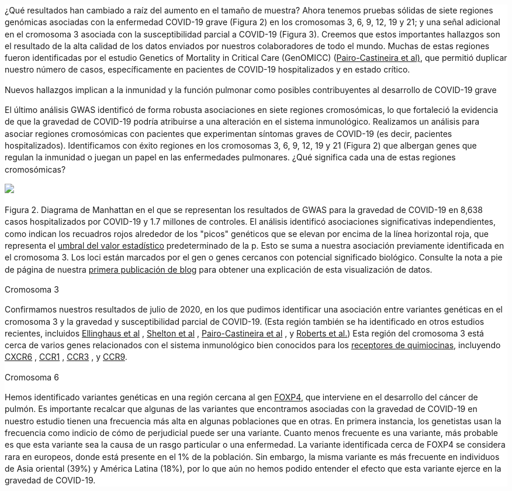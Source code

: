 ¿Qué resultados han cambiado a raíz del aumento en el tamaño de muestra? Ahora tenemos pruebas sólidas de siete regiones genómicas asociadas con la enfermedad COVID-19 grave (Figura 2) en los cromosomas 3, 6, 9, 12, 19 y 21; y una señal adicional en el cromosoma 3 asociada con la susceptibilidad parcial a COVID-19 (Figura 3). Creemos que estos importantes hallazgos son el resultado de la alta calidad de los datos enviados por nuestros colaboradores de todo el mundo. Muchas de estas regiones fueron identificadas por el estudio Genetics of Mortality in Critical Care (GenOMICC) ([Pairo-Castineira et al)](https://www.medrxiv.org/content/10.1101/2020.09.24.20200048v2), que permitió duplicar nuestro número de casos, específicamente en pacientes de COVID-19 hospitalizados y en estado crítico.

Nuevos hallazgos implican a la inmunidad y la función pulmonar como posibles contribuyentes al desarrollo de COVID-19 grave

El último análisis GWAS identificó de forma robusta asociaciones en siete regiones cromosómicas, lo que fortaleció la evidencia de que la gravedad de COVID-19 podría atribuirse a una alteración en el sistema inmunológico. Realizamos un análisis para asociar regiones cromosómicas con pacientes que experimentan síntomas graves de COVID-19 (es decir, pacientes hospitalizados). Identificamos con éxito regiones en los cromosomas 3, 6, 9, 12, 19 y 21 (Figura 2) que albergan genes que regulan la inmunidad o juegan un papel en las enfermedades pulmonares. ¿Qué significa cada una de estas regiones cromosómicas?

![](https://lh5.googleusercontent.com/3r-YfTKCh8vVLHxK6bdzXxm5ZDD4CCSaTur0dO7jVwl07aSOEN7NvmOxB_HymeHEeWq1qmbQYy_W-cTMT4BVdeOlOCwgDm561y256cV1uS6XhOttlUnR0jCSPuG3QQTYbWlgFnXc)

Figura 2. Diagrama de Manhattan en el que se representan los resultados de GWAS para la gravedad de COVID-19 en 8,638 casos hospitalizados por COVID-19 y 1.7 millones de controles. El análisis identificó asociaciones significativas independientes, como indican los recuadros rojos alrededor de los "picos" genéticos que se elevan por encima de la línea horizontal roja, que representa el [umbral del valor estadístico](https://www.vox.com/latest-news/2019/3/22/18275913/statistical-significance-p-values-explained) predeterminado de la p. Esto se suma a nuestra asociación previamente identificada en el cromosoma 3. Los loci están marcados por el gen o genes cercanos con potencial significado biológico. Consulte la nota a pie de página de nuestra [primera publicación de blog](https://www.covid19hg.org/blog/2020-09-24-freeze-3-results/) para obtener una explicación de esta visualización de datos.

Cromosoma 3

Confirmamos nuestros resultados de julio de 2020, en los que pudimos identificar una asociación entre variantes genéticas en el cromosoma 3 y la gravedad y susceptibilidad parcial de COVID-19. (Esta región también se ha identificado en otros estudios recientes, incluidos [Ellinghaus et al](https://www.nejm.org/doi/full/10.1056/NEJMoa2020283) , [Shelton et al](https://www.medrxiv.org/content/10.1101/2020.09.04.20188318v1) , [Pairo-Castineira et al](https://www.medrxiv.org/content/10.1101/2020.09.24.20200048v2) , y [Roberts et al.](https://www.medrxiv.org/content/10.1101/2020.10.06.20205864v1)) Esta región del cromosoma 3 está cerca de varios genes relacionados con el sistema inmunológico bien conocidos para los [receptores de quimiocinas](https://www.immunology.org/public-information/bitesized-immunology/receptors-and-molecules/chemokines-introduction), incluyendo [CXCR6](https://www.genecards.org/cgi-bin/carddisp.pl?gene=CXCR6) , [CCR1](https://www.genecards.org/cgi-bin/carddisp.pl?gene=CCR1) , [CCR3](https://www.genecards.org/cgi-bin/carddisp.pl?gene=CCR3) , y [CCR9](https://www.genecards.org/cgi-bin/carddisp.pl?gene=CCR9).

Cromosoma 6

Hemos identificado variantes genéticas en una región cercana al gen [FOXP4](https://www.genecards.org/cgi-bin/carddisp.pl?gene=FOXP4), que interviene en el desarrollo del cáncer de pulmón. Es importante recalcar que algunas de las variantes que encontramos asociadas con la gravedad de COVID-19 en nuestro estudio tienen una frecuencia más alta en algunas poblaciones que en otras. En primera instancia, los genetistas usan la frecuencia como indicio de cómo de perjudicial puede ser una variante. Cuanto menos frecuente es una variante, más probable es que esta variante sea la causa de un rasgo particular o una enfermedad. La variante identificada cerca de FOXP4 se considera rara en europeos, donde está presente en el 1% de la población. Sin embargo, la misma variante es más frecuente en individuos de Asia oriental (39%) y América Latina (18%), por lo que aún no hemos podido entender el efecto que esta variante ejerce en la gravedad de COVID-19.
